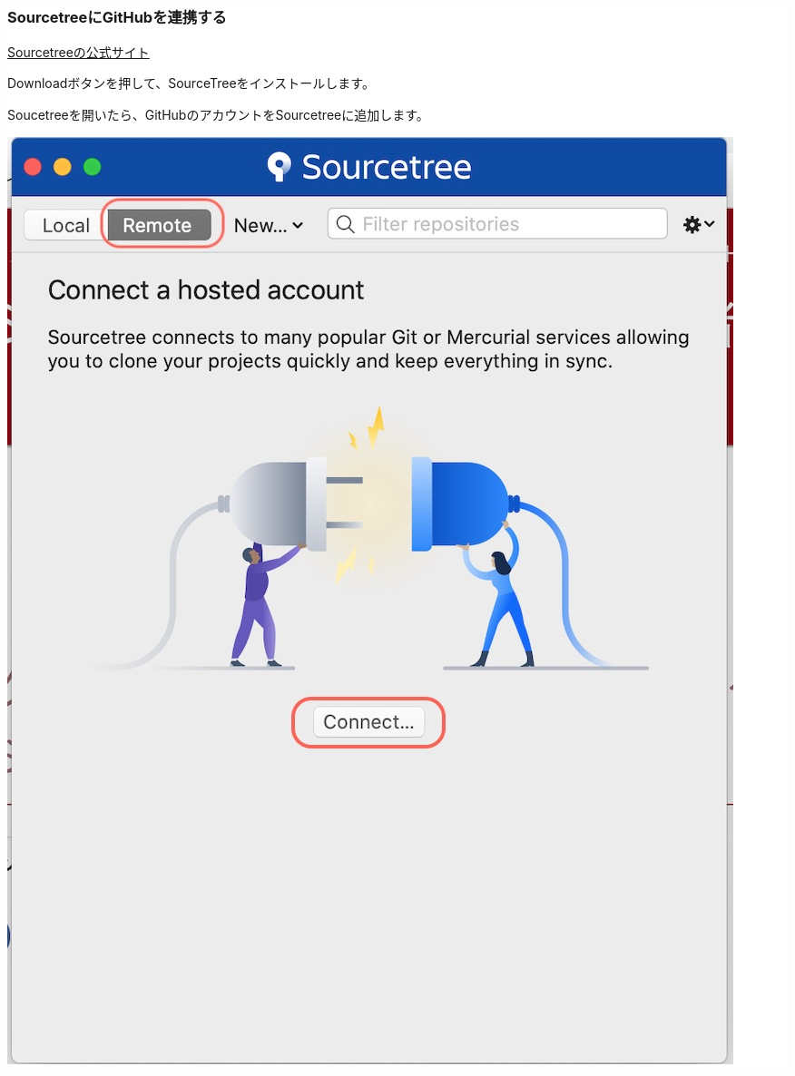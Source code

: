 ### SourcetreeにGitHubを連携する

<a href="https://www.Sourcetreeapp.com/" target="_blank" rel="noopener noreferrer">Sourcetreeの公式サイト</a>

Downloadボタンを押して、SourceTreeをインストールします。

Soucetreeを開いたら、GitHubのアカウントをSourcetreeに追加します。

![SourcetreeからGitHubに接続](ss-sourcetree-github-01.jpg)
